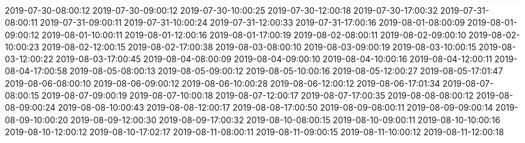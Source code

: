 2019-07-30-08:00:12
2019-07-30-09:00:12
2019-07-30-10:00:25
2019-07-30-12:00:18
2019-07-30-17:00:32
2019-07-31-08:00:11
2019-07-31-09:00:11
2019-07-31-10:00:24
2019-07-31-12:00:33
2019-07-31-17:00:16
2019-08-01-08:00:09
2019-08-01-09:00:12
2019-08-01-10:00:11
2019-08-01-12:00:16
2019-08-01-17:00:19
2019-08-02-08:00:11
2019-08-02-09:00:10
2019-08-02-10:00:23
2019-08-02-12:00:15
2019-08-02-17:00:38
2019-08-03-08:00:10
2019-08-03-09:00:19
2019-08-03-10:00:15
2019-08-03-12:00:22
2019-08-03-17:00:45
2019-08-04-08:00:09
2019-08-04-09:00:10
2019-08-04-10:00:16
2019-08-04-12:00:11
2019-08-04-17:00:58
2019-08-05-08:00:13
2019-08-05-09:00:12
2019-08-05-10:00:16
2019-08-05-12:00:27
2019-08-05-17:01:47
2019-08-06-08:00:10
2019-08-06-09:00:12
2019-08-06-10:00:28
2019-08-06-12:00:12
2019-08-06-17:01:34
2019-08-07-08:00:15
2019-08-07-09:00:19
2019-08-07-10:00:18
2019-08-07-12:00:17
2019-08-07-17:00:35
2019-08-08-08:00:12
2019-08-08-09:00:24
2019-08-08-10:00:43
2019-08-08-12:00:17
2019-08-08-17:00:50
2019-08-09-08:00:11
2019-08-09-09:00:14
2019-08-09-10:00:20
2019-08-09-12:00:30
2019-08-09-17:00:32
2019-08-10-08:00:15
2019-08-10-09:00:11
2019-08-10-10:00:16
2019-08-10-12:00:12
2019-08-10-17:02:17
2019-08-11-08:00:11
2019-08-11-09:00:15
2019-08-11-10:00:12
2019-08-11-12:00:18